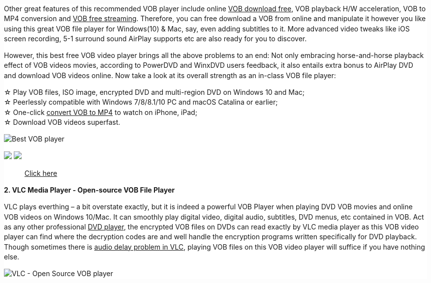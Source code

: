 Other great features of this recommended VOB player include online [VOB download free](https://tools.techidaily.com/5kplayer/youtube-download/), VOB playback H/W acceleration, VOB to MP4 conversion and [VOB free streaming](https://tools.techidaily.com/5kplayer/dlna/). Therefore, you can free download a VOB from online and manipulate it however you like using this great VOB file player for Windows(10) & Mac, say, even adding subtitles to it. More advanced video tweaks like iOS screen recording, 5-1 surround sound AirPlay supports etc are also ready for you to discover.

However, this best free VOB video player brings all the above problems to an end: Not only embracing horse-and-horse playback effect of VOB videos movies, according to PowerDVD and WinxDVD users feedback, it also entails extra bonus to AirPlay DVD and download VOB videos online. Now take a look at its overall strength as an in-class VOB file player:

☆ Play VOB files, ISO image, encrypted DVD and multi-region DVD on Windows 10 and Mac;  
☆ Peerlessly compatible with Windows 7/8/8.1/10 PC and macOS Catalina or earlier;  
☆ One-click [convert VOB to MP4](https://tools.techidaily.com/5kplayer/youtube-download/) to watch on iPhone, iPad;  
☆ Download VOB videos superfast.

![Best VOB player](https://www.5kplayer.com/video-music-player/img/5kplayer-vob-player.jpg) 

[![](https://www.5kplayer.com/video-music-player/../button/freedownwhitewin.png)](https://tools.techidaily.com/5kplayer/products/) [![](https://www.5kplayer.com/video-music-player/../button/freedownbackmac.png)](https://tools.techidaily.com/5kplayer/products/) 


<span id="1770544">
					<video width="240" height="480" style="cursor:pointer"
           poster="//a.impactradius-go.com/display-clicktoplayimage/1770544.png"
           onclick="if(!this.playClicked){this.play();this.setAttribute('controls',true);this.playClicked=true;}">
	   <source src="//a.impactradius-go.com/display-ad/20702-1770544">
	   <img src="//a.impactradius-go.com/display-clicktoplayimage/1770544.png" style="border: none; height: 100%; width: 100%; object-fit: contain">
	</video>
	<div style="width:150px;text-align:center"><a href="javascript:window.open(decodeURIComponent('https%3A%2F%2Ftokenmetrics.sjv.io%2Fc%2F5597632%2F1770544%2F20702'), '_blank');void(0);">Click here</a></div>
</span>
<img height="0" width="0" src="https://imp.pxf.io/i/5597632/1770544/20702" style="position:absolute;visibility:hidden;" border="0" />


**2\. VLC Media Player - Open-source VOB File Player**

VLC plays everthing – a bit overstate exactly, but it is indeed a powerful VOB Player when playing DVD VOB movies and online VOB videos on Windows 10/Mac. It can smoothly play digital video, digital audio, subtitles, DVD menus, etc contained in VOB. Act as any other professional [DVD player](https://tools.techidaily.com/5kplayer/video-music-player/), the encrypted VOB files on DVDs can read exactly by VLC media player as this VOB video player can find where the decryption codes are and well handle the encryption programs written specifically for DVD playback. Though sometimes there is [audio delay problem in VLC](https://tools.techidaily.com/5kplayer/video-music-player/), playing VOB files on this VOB video player will suffice if you have nothing else.

![VLC - Open Source VOB player](https://www.5kplayer.com/video-music-player/img/vlc-8k-player.jpg) 

